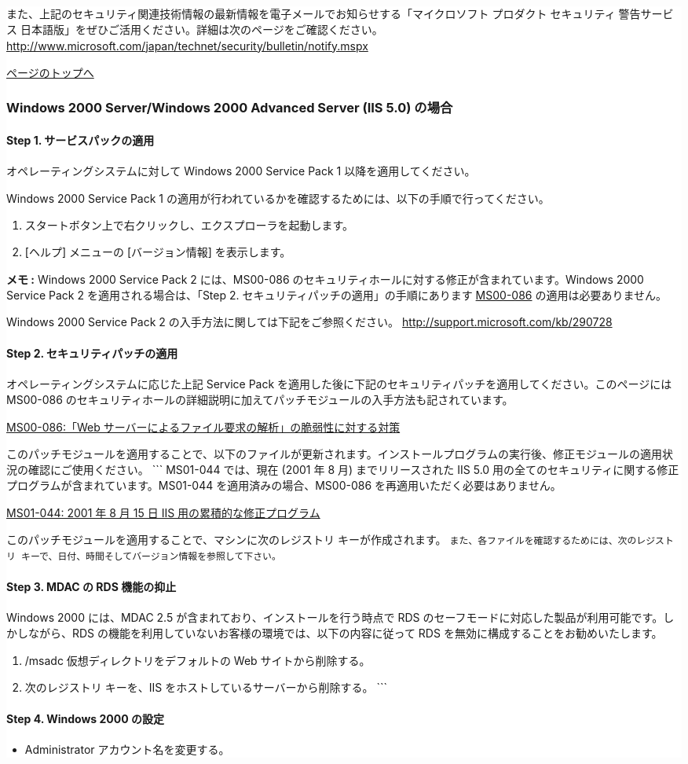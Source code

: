 また、上記のセキュリティ関連技術情報の最新情報を電子メールでお知らせする「マイクロソフト プロダクト セキュリティ 警告サービス 日本語版」をぜひご活用ください。詳細は次のページをご確認ください。
<http://www.microsoft.com/japan/technet/security/bulletin/notify.mspx>

[](#mainsection)[ページのトップへ](#mainsection)

### Windows 2000 Server/Windows 2000 Advanced Server (IIS 5.0) の場合

#### Step 1. サービスパックの適用

オペレーティングシステムに対して Windows 2000 Service Pack 1 以降を適用してください。

Windows 2000 Service Pack 1 の適用が行われているかを確認するためには、以下の手順で行ってください。

1.  スタートボタン上で右クリックし、エクスプローラを起動します。

2.  \[ヘルプ\] メニューの \[バージョン情報\] を表示します。

**メモ :** Windows 2000 Service Pack 2 には、MS00-086 のセキュリティホールに対する修正が含まれています。Windows 2000 Service Pack 2 を適用される場合は、「Step 2. セキュリティパッチの適用」の手順にあります [MS00-086](http://www.microsoft.com/japan/technet/security/bulletin/ms00-086.mspx) の適用は必要ありません。

Windows 2000 Service Pack 2 の入手方法に関しては下記をご参照ください。
<http://support.microsoft.com/kb/290728>

#### Step 2. セキュリティパッチの適用

オペレーティングシステムに応じた上記 Service Pack を適用した後に下記のセキュリティパッチを適用してください。このページには MS00-086 のセキュリティホールの詳細説明に加えてパッチモジュールの入手方法も記されています。

[MS00-086:「Web サーバーによるファイル要求の解析」の脆弱性に対する対策](http://www.microsoft.com/japan/technet/security/bulletin/ms00-086.mspx)

このパッチモジュールを適用することで、以下のファイルが更新されます。インストールプログラムの実行後、修正モジュールの適用状況の確認にご使用ください。
        ```
MS01-044 では、現在 (2001 年 8 月) までリリースされた IIS 5.0 用の全てのセキュリティに関する修正プログラムが含まれています。MS01-044 を適用済みの場合、MS00-086 を再適用いただく必要はありません。

[MS01-044: 2001 年 8 月 15 日 IIS 用の累積的な修正プログラム](http://www.microsoft.com/japan/technet/security/bulletin/ms01-044.mspx)

このパッチモジュールを適用することで、マシンに次のレジストリ キーが作成されます。
        ```
また、各ファイルを確認するためには、次のレジストリ キーで、日付、時間そしてバージョン情報を参照して下さい。
        ```
#### Step 3. MDAC の RDS 機能の抑止

Windows 2000 には、MDAC 2.5 が含まれており、インストールを行う時点で RDS のセーフモードに対応した製品が利用可能です。しかしながら、RDS の機能を利用していないお客様の環境では、以下の内容に従って RDS を無効に構成することをお勧めいたします。

1.  /msadc 仮想ディレクトリをデフォルトの Web サイトから削除する。

2.  次のレジストリ キーを、IIS をホストしているサーバーから削除する。
        ```

#### Step 4. Windows 2000 の設定

-   Administrator アカウント名を変更する。
